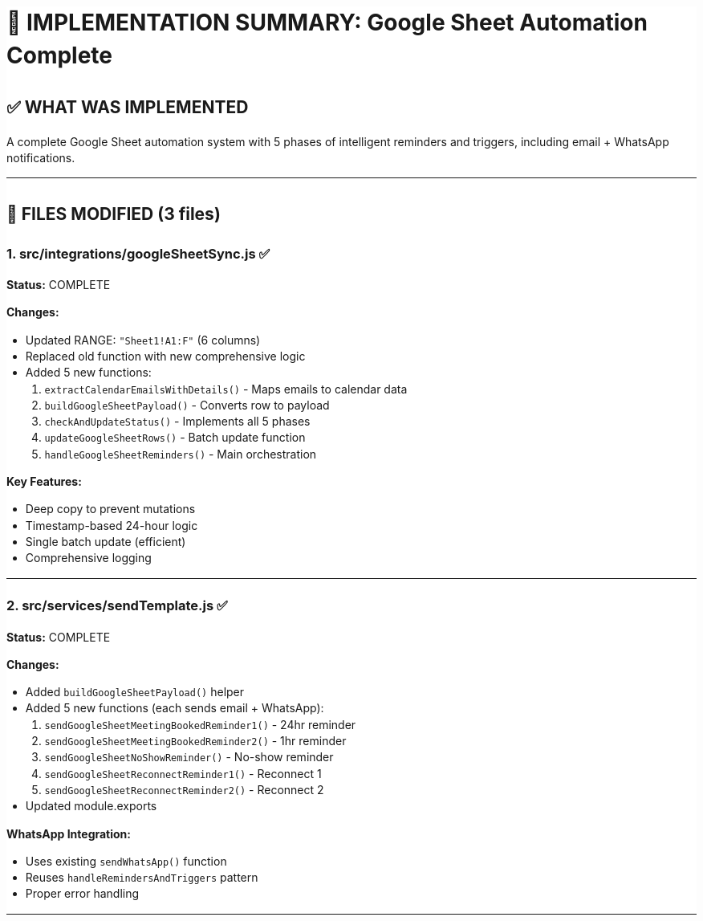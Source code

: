 # 🎉 IMPLEMENTATION SUMMARY: Google Sheet Automation Complete

## ✅ WHAT WAS IMPLEMENTED

A complete Google Sheet automation system with 5 phases of intelligent reminders and triggers, including email + WhatsApp notifications.

---

## 📁 FILES MODIFIED (3 files)

### **1. src/integrations/googleSheetSync.js** ✅
**Status:** COMPLETE

**Changes:**
- Updated RANGE: `"Sheet1!A1:F"` (6 columns)
- Replaced old function with new comprehensive logic
- Added 5 new functions:
  1. `extractCalendarEmailsWithDetails()` - Maps emails to calendar data
  2. `buildGoogleSheetPayload()` - Converts row to payload
  3. `checkAndUpdateStatus()` - Implements all 5 phases
  4. `updateGoogleSheetRows()` - Batch update function
  5. `handleGoogleSheetReminders()` - Main orchestration

**Key Features:**
- Deep copy to prevent mutations
- Timestamp-based 24-hour logic
- Single batch update (efficient)
- Comprehensive logging

---

### **2. src/services/sendTemplate.js** ✅
**Status:** COMPLETE

**Changes:**
- Added `buildGoogleSheetPayload()` helper
- Added 5 new functions (each sends email + WhatsApp):
  1. `sendGoogleSheetMeetingBookedReminder1()` - 24hr reminder
  2. `sendGoogleSheetMeetingBookedReminder2()` - 1hr reminder
  3. `sendGoogleSheetNoShowReminder()` - No-show reminder
  4. `sendGoogleSheetReconnectReminder1()` - Reconnect 1
  5. `sendGoogleSheetReconnectReminder2()` - Reconnect 2
- Updated module.exports

**WhatsApp Integration:**
- Uses existing `sendWhatsApp()` function
- Reuses `handleRemindersAndTriggers` pattern
- Proper error handling

---
